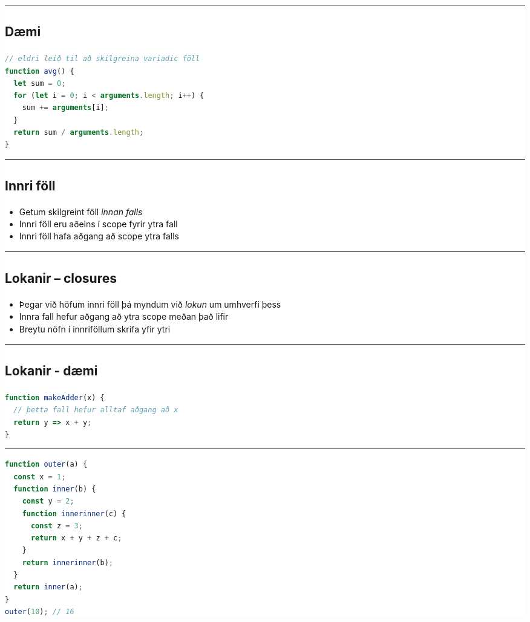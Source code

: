 ***

## Dæmi



```javascript
// eldri leið til að skilgreina variadic föll
function avg() {
  let sum = 0;
  for (let i = 0; i < arguments.length; i++) {
    sum += arguments[i];
  }
  return sum / arguments.length;
}
```

---

## Innri föll

* Getum skilgreint föll _innan falls_
* Innri föll eru aðeins í scope fyrir ytra fall
* Innri föll hafa aðgang að scope ytra falls

***

## Lokanir – closures

* Þegar við höfum innri föll þá myndum við _lokun_ um umhverfi þess
* Innra fall hefur aðgang að ytra scope meðan það lifir
* Breytu nöfn í innriföllum skrifa yfir ytri

***

## Lokanir - dæmi



```javascript
function makeAdder(x) {
  // þetta fall hefur alltaf aðgang að x
  return y => x + y;
}
```

***

```javascript
function outer(a) {
  const x = 1;
  function inner(b) {
    const y = 2;
    function innerinner(c) {
      const z = 3;
      return x + y + z + c;
    }
    return innerinner(b);
  }
  return inner(a);
}
outer(10); // 16
```
